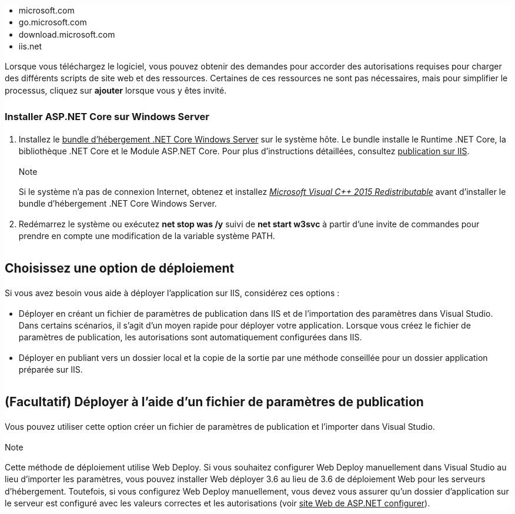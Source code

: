 - microsoft.com
- go.microsoft.com
- download.microsoft.com
- iis.net

Lorsque vous téléchargez le logiciel, vous pouvez obtenir des demandes pour accorder des autorisations requises pour charger des différents scripts de site web et des ressources. Certaines de ces ressources ne sont pas nécessaires, mais pour simplifier le processus, cliquez sur **ajouter** lorsque vous y êtes invité.

### <a name="install-aspnet-core-on-windows-server"></a>Installer ASP.NET Core sur Windows Server

1. Installez le [bundle d’hébergement .NET Core Windows Server](https://aka.ms/dotnetcore-2-windowshosting) sur le système hôte. Le bundle installe le Runtime .NET Core, la bibliothèque .NET Core et le Module ASP.NET Core. Pour plus d’instructions détaillées, consultez [publication sur IIS](/aspnet/core/publishing/iis?tabs=aspnetcore2x#iis-configuration).

    > [!NOTE]
    > Si le système n’a pas de connexion Internet, obtenez et installez *[Microsoft Visual C++ 2015 Redistributable](https://www.microsoft.com/download/details.aspx?id=53840)* avant d’installer le bundle d’hébergement .NET Core Windows Server.

3. Redémarrez le système ou exécutez **net stop was /y** suivi de **net start w3svc** à partir d’une invite de commandes pour prendre en compte une modification de la variable système PATH.

## <a name="choose-a-deployment-option"></a>Choisissez une option de déploiement

Si vous avez besoin vous aide à déployer l’application sur IIS, considérez ces options :

* Déployer en créant un fichier de paramètres de publication dans IIS et de l’importation des paramètres dans Visual Studio. Dans certains scénarios, il s’agit d’un moyen rapide pour déployer votre application. Lorsque vous créez le fichier de paramètres de publication, les autorisations sont automatiquement configurées dans IIS.

* Déployer en publiant vers un dossier local et la copie de la sortie par une méthode conseillée pour un dossier application préparée sur IIS.

## <a name="optional-deploy-using-a-publish-settings-file"></a>(Facultatif) Déployer à l’aide d’un fichier de paramètres de publication

Vous pouvez utiliser cette option créer un fichier de paramètres de publication et l’importer dans Visual Studio.

> [!NOTE]
> Cette méthode de déploiement utilise Web Deploy. Si vous souhaitez configurer Web Deploy manuellement dans Visual Studio au lieu d’importer les paramètres, vous pouvez installer Web déployer 3.6 au lieu de 3.6 de déploiement Web pour les serveurs d’hébergement. Toutefois, si vous configurez Web Deploy manuellement, vous devez vous assurer qu’un dossier d’application sur le serveur est configuré avec les valeurs correctes et les autorisations (voir [site Web de ASP.NET configurer](#BKMK_deploy_asp_net)).
